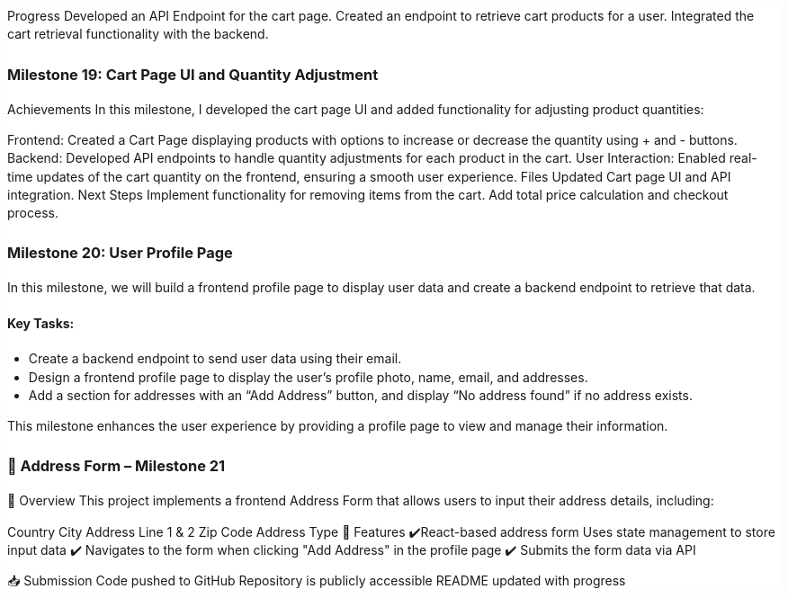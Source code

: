 Progress
Developed an API Endpoint for the cart page.
Created an endpoint to retrieve cart products for a user.
Integrated the cart retrieval functionality with the backend.

### Milestone 19: Cart Page UI and Quantity Adjustment
Achievements
In this milestone, I developed the cart page UI and added functionality for adjusting product quantities:

Frontend: Created a Cart Page displaying products with options to increase or decrease the quantity using + and - buttons.
Backend: Developed API endpoints to handle quantity adjustments for each product in the cart.
User Interaction: Enabled real-time updates of the cart quantity on the frontend, ensuring a smooth user experience.
Files Updated
Cart page UI and API integration.
Next Steps
Implement functionality for removing items from the cart.
Add total price calculation and checkout process.

### Milestone 20: User Profile Page

In this milestone, we will build a frontend profile page to display user data and create a backend endpoint to retrieve that data.

#### Key Tasks:
- Create a backend endpoint to send user data using their email.
- Design a frontend profile page to display the user’s profile photo, name, email, and addresses.
- Add a section for addresses with an “Add Address” button, and display “No address found” if no address exists.

This milestone enhances the user experience by providing a profile page to view and manage their information.


### 🏡 Address Form – Milestone 21
📌 Overview
This project implements a frontend Address Form that allows users to input their address details, including:

Country
City
Address Line 1 & 2
Zip Code
Address Type
🎯 Features
✔️React-based address form
 Uses state management to store input data
✔️ Navigates to the form when clicking "Add Address" in the profile page
✔️ Submits the form data via API

📥 Submission
Code pushed to GitHub
Repository is publicly accessible
README updated with progress
